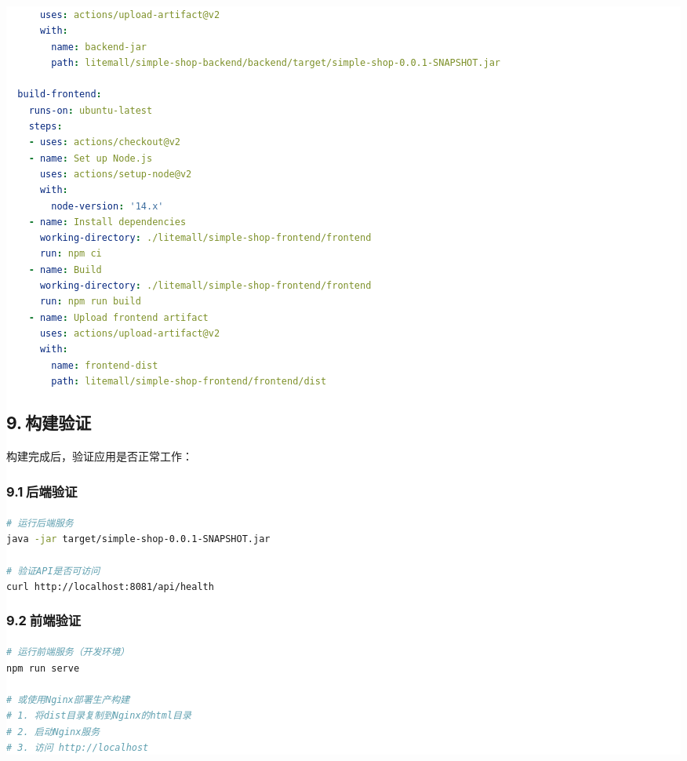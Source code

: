 ```yaml
      uses: actions/upload-artifact@v2
      with:
        name: backend-jar
        path: litemall/simple-shop-backend/backend/target/simple-shop-0.0.1-SNAPSHOT.jar

  build-frontend:
    runs-on: ubuntu-latest
    steps:
    - uses: actions/checkout@v2
    - name: Set up Node.js
      uses: actions/setup-node@v2
      with:
        node-version: '14.x'
    - name: Install dependencies
      working-directory: ./litemall/simple-shop-frontend/frontend
      run: npm ci
    - name: Build
      working-directory: ./litemall/simple-shop-frontend/frontend
      run: npm run build
    - name: Upload frontend artifact
      uses: actions/upload-artifact@v2
      with:
        name: frontend-dist
        path: litemall/simple-shop-frontend/frontend/dist
```

## 9. 构建验证

构建完成后，验证应用是否正常工作：

### 9.1 后端验证

```bash
# 运行后端服务
java -jar target/simple-shop-0.0.1-SNAPSHOT.jar

# 验证API是否可访问
curl http://localhost:8081/api/health
```

### 9.2 前端验证

```bash
# 运行前端服务（开发环境）
npm run serve

# 或使用Nginx部署生产构建
# 1. 将dist目录复制到Nginx的html目录
# 2. 启动Nginx服务
# 3. 访问 http://localhost
```
